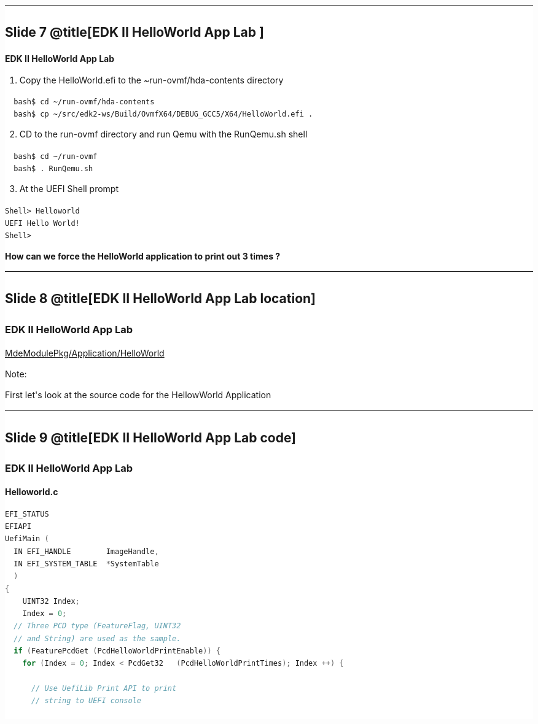

---
## Slide 7 @title[EDK II HelloWorld  App  Lab ]
<b>EDK II HelloWorld  App  Lab  </b></p>

1. Copy the HelloWorld.efi to the ~run-ovmf/hda-contents directory
```shell
  bash$ cd ~/run-ovmf/hda-contents
  bash$ cp ~/src/edk2-ws/Build/OvmfX64/DEBUG_GCC5/X64/HelloWorld.efi .
```
2. CD to the run-ovmf directory and run Qemu with the RunQemu.sh shell
```shell 
  bash$ cd ~/run-ovmf
  bash$ . RunQemu.sh
```
3. At the UEFI Shell prompt
```shell
Shell> Helloworld
UEFI Hello World!
Shell> 
```
**How can we force the HelloWorld application to print out 3 times ?**









---

## Slide 8 @title[EDK II HelloWorld  App  Lab location]
### <b>EDK II HelloWorld  App  Lab  </b>

<a href="https://github.com/tianocore/edk2/tree/master/MdeModulePkg/Application/HelloWorld"> MdeModulePkg/Application/HelloWorld </a>


Note:

First let's look at the source code for the HellowWorld Application

---
## Slide 9 @title[EDK II HelloWorld  App  Lab code]
### <b>EDK II HelloWorld  App  Lab  </b> 

**Helloworld.c**

```C++
EFI_STATUS
EFIAPI
UefiMain (
  IN EFI_HANDLE        ImageHandle,
  IN EFI_SYSTEM_TABLE  *SystemTable
  )
{
	UINT32 Index;
	Index = 0;
  // Three PCD type (FeatureFlag, UINT32 
  // and String) are used as the sample.
  if (FeaturePcdGet (PcdHelloWorldPrintEnable)) {
  	for (Index = 0; Index < PcdGet32   (PcdHelloWorldPrintTimes); Index ++) {
  	  
  	  // Use UefiLib Print API to print
      // string to UEFI console
  	  
```